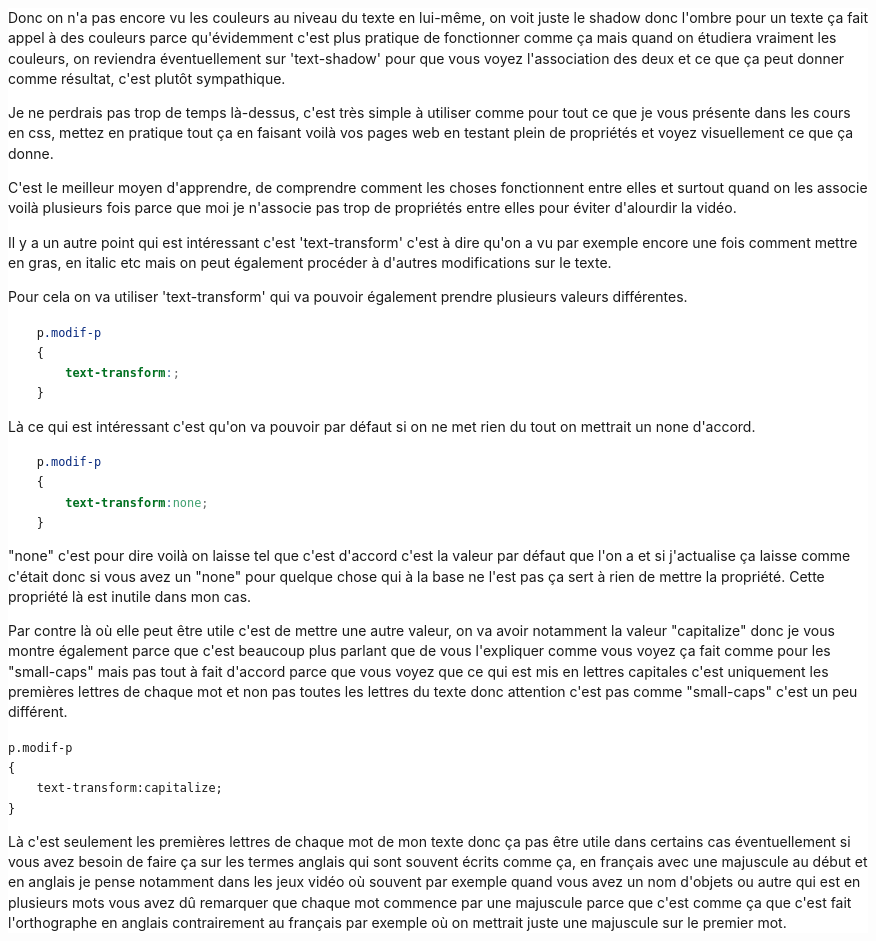 Donc on n'a pas encore vu les couleurs au niveau du texte en lui-même, on voit juste le shadow donc l'ombre pour un texte ça fait appel à des couleurs parce qu'évidemment c'est plus pratique de fonctionner comme ça mais quand on étudiera vraiment les couleurs, on reviendra éventuellement sur 'text-shadow' pour que vous voyez l'association des deux et ce que ça peut donner comme résultat, c'est plutôt sympathique.

Je ne perdrais pas trop de temps là-dessus, c'est très simple à utiliser comme pour tout ce que je vous présente dans les cours en css, mettez en pratique tout ça en faisant voilà vos pages web en testant plein de propriétés et voyez visuellement ce que ça donne.

C'est le meilleur moyen d'apprendre, de comprendre comment les choses fonctionnent entre elles et surtout quand on les associe voilà plusieurs fois parce que moi je n'associe pas trop de propriétés entre elles pour éviter d'alourdir la vidéo.

Il y a un autre point qui est intéressant c'est 'text-transform' c'est à dire qu'on a vu par exemple encore une fois comment mettre en gras, en italic etc mais on peut également procéder à d'autres modifications sur le texte.

Pour cela on va utiliser 'text-transform' qui va pouvoir également prendre plusieurs valeurs différentes.
```css
	p.modif-p
	{
		text-transform:;
	}
```
Là ce qui est intéressant c'est qu'on va pouvoir par défaut si on ne met rien du tout on mettrait un none d'accord.
```css
	p.modif-p
	{
		text-transform:none;
	}
```
"none" c'est pour dire voilà on laisse tel que c'est d'accord c'est la valeur par défaut que l'on a et si j'actualise ça laisse comme c'était donc si vous avez un "none" pour quelque chose qui à la base ne l'est pas ça sert à rien de mettre la propriété. Cette propriété là est inutile dans mon cas.

Par contre là où elle peut être utile c'est de mettre une autre valeur, on va avoir notamment la valeur "capitalize" donc je vous montre également parce que c'est beaucoup plus parlant que de vous l'expliquer comme vous voyez ça fait comme pour les "small-caps" mais pas tout à fait d'accord parce que vous voyez que ce qui est mis en lettres capitales c'est uniquement les premières lettres de chaque mot et non pas toutes les lettres du texte donc attention c'est pas comme "small-caps" c'est un peu différent.

	p.modif-p
	{
		text-transform:capitalize;
	}

Là c'est seulement les premières lettres de chaque mot de mon texte donc ça pas être utile dans certains cas éventuellement si vous avez besoin de faire ça sur les termes anglais qui sont souvent écrits comme ça, en français avec une majuscule au début et en anglais je pense notamment dans les jeux vidéo où souvent par exemple quand vous avez un nom d'objets ou autre qui est en plusieurs mots vous avez dû remarquer que chaque mot commence par une majuscule parce que c'est comme ça que c'est fait l'orthographe en anglais contrairement au français par exemple où on mettrait juste une majuscule sur le premier mot.

